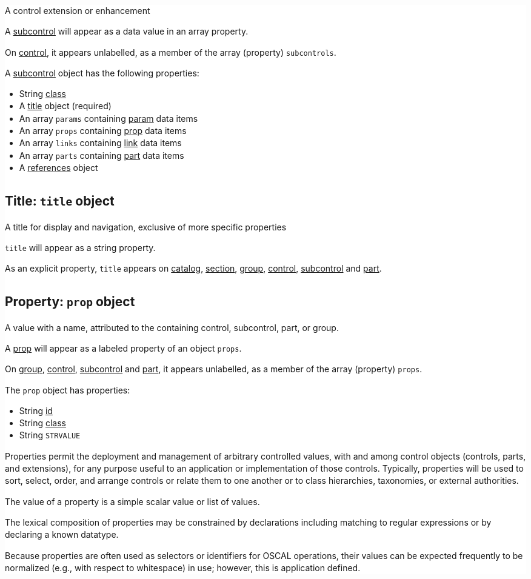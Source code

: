 A control extension or enhancement

A [subcontrol](#sub-control-subcontrol-object) will appear as a data value in an array property.

On [control](#control-control-object), it appears unlabelled, as a member of the array (property) `subcontrols`.

A [subcontrol](#sub-control-subcontrol-object) object has the following properties:

* String [class](#class-class-object) 
* A [title](#title-title-object) object  (required)  
* An array `params` containing [param](#parameter-param-object) data items  
* An array `props` containing [prop](#property-prop-object) data items  
* An array `links` containing [link](#link-link-object) data items  
* An array `parts` containing [part](#part-part-object) data items  
* A [references](#references-references-object) object   

## Title: `title` object

A title for display and navigation, exclusive of more specific properties

`title` will appear as a string property.

As an explicit property, `title` appears on [catalog](#catalog-catalog-object), [section](#section-section-object), [group](#control-group-group-object), [control](#control-control-object), [subcontrol](#sub-control-subcontrol-object) and [part](#part-part-object). 

## Property: `prop` object

A value with a name, attributed to the containing control, subcontrol, part, or group.

A [prop](#property-prop-object) will appear as a labeled property of an object `props`.

On [group](#control-group-group-object), [control](#control-control-object), [subcontrol](#sub-control-subcontrol-object) and [part](#part-part-object), it appears unlabelled, as a member of the array (property) `props`.

The `prop` object has properties:

* String [id](#id--identifier-id-object)
* String [class](#class-class-object)
* String `STRVALUE` 

Properties permit the deployment and management of arbitrary controlled values, with and among control objects (controls, parts, and extensions), for any purpose useful to an application or implementation of those controls. Typically, properties will be used to sort, select, order, and arrange controls or relate them to one another or to class hierarchies, taxonomies, or external authorities. 

The value of a property is a simple scalar value or list of values. 

The lexical composition of properties may be constrained by declarations including matching to regular expressions or by declaring a known datatype. 

Because properties are often used as selectors or identifiers for OSCAL operations, their values can be expected frequently to be normalized (e.g., with respect to whitespace) in use; however, this is application defined. 

